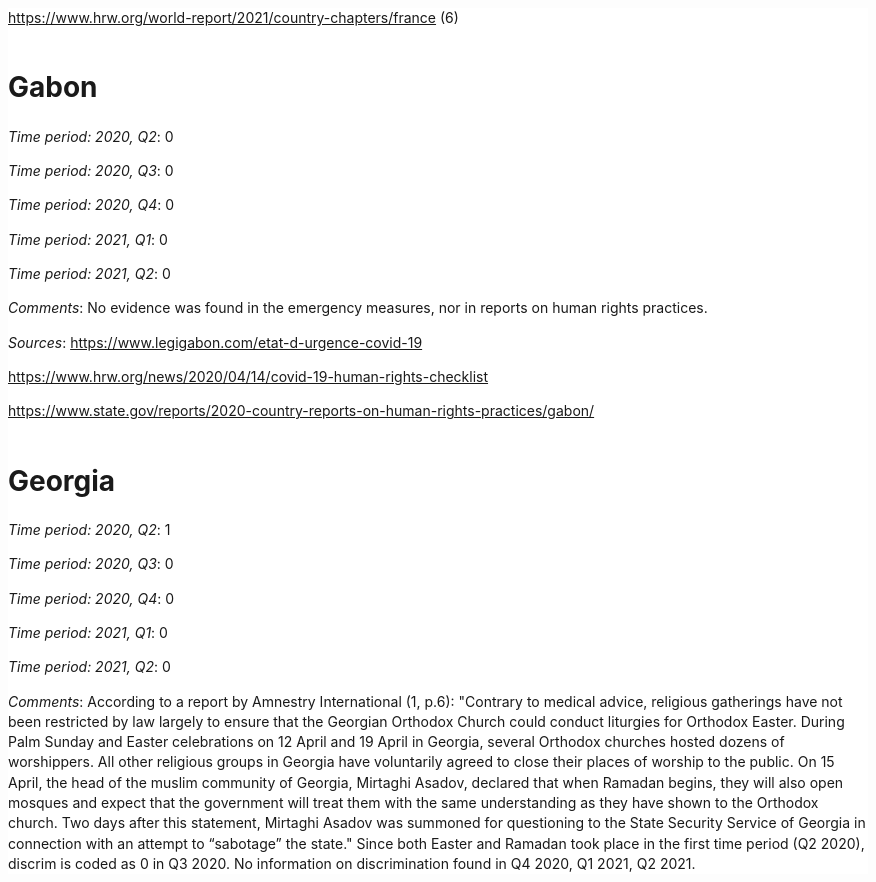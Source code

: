 https://www.hrw.org/world-report/2021/country-chapters/france
(6)



# Gabon 
*Time period: 2020, Q2*: 0

 
*Time period: 2020, Q3*: 0

 
*Time period: 2020, Q4*: 0

 
*Time period: 2021, Q1*: 0

 
*Time period: 2021, Q2*: 0

 

*Comments*:
 No evidence was found in the emergency measures, nor in reports on human rights practices. 

*Sources*:
 https://www.legigabon.com/etat-d-urgence-covid-19

https://www.hrw.org/news/2020/04/14/covid-19-human-rights-checklist

https://www.state.gov/reports/2020-country-reports-on-human-rights-practices/gabon/



# Georgia 
*Time period: 2020, Q2*: 1

 
*Time period: 2020, Q3*: 0

 
*Time period: 2020, Q4*: 0

 
*Time period: 2021, Q1*: 0

 
*Time period: 2021, Q2*: 0

 

*Comments*:
 According to a report by Amnestry International (1, p.6): "Contrary to medical advice, religious gatherings have not been restricted  by law largely to ensure that the Georgian Orthodox Church could conduct liturgies for Orthodox Easter. During Palm Sunday and Easter celebrations on 12 April and 19 April in Georgia, several Orthodox churches hosted dozens of worshippers. All other religious groups in Georgia have voluntarily agreed to close their places of worship to the public. On 15 April, the head of the muslim community of Georgia, Mirtaghi Asadov, declared that when Ramadan begins, they will also open mosques and expect that the government will treat them with the same understanding as they have shown to the Orthodox church. Two days after this statement, Mirtaghi Asadov was summoned for questioning to the State Security Service of Georgia in connection with an attempt to “sabotage” the state." Since both Easter and Ramadan took place in the first time period (Q2 2020), discrim is coded as 0 in Q3 2020. No information on discrimination found in Q4 2020, Q1 2021, Q2 2021. 
